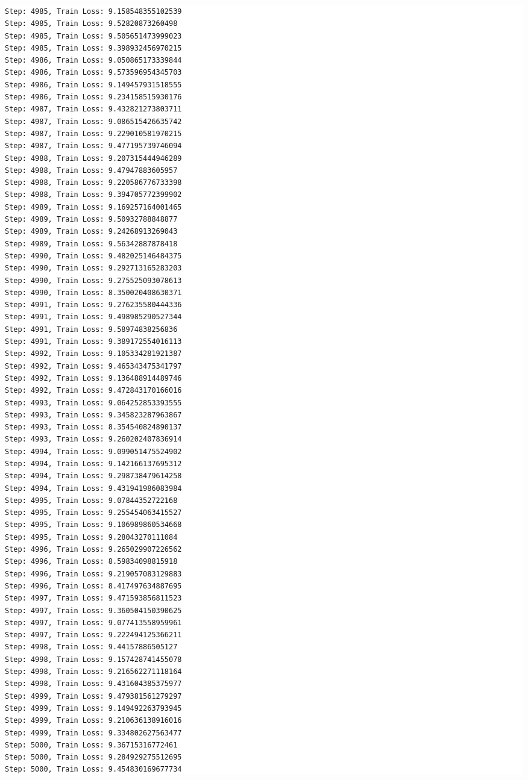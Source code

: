 ```
Step: 4985, Train Loss: 9.158548355102539
Step: 4985, Train Loss: 9.52820873260498
Step: 4985, Train Loss: 9.505651473999023
Step: 4985, Train Loss: 9.398932456970215
Step: 4986, Train Loss: 9.050865173339844
Step: 4986, Train Loss: 9.573596954345703
Step: 4986, Train Loss: 9.149457931518555
Step: 4986, Train Loss: 9.234158515930176
Step: 4987, Train Loss: 9.432821273803711
Step: 4987, Train Loss: 9.086515426635742
Step: 4987, Train Loss: 9.229010581970215
Step: 4987, Train Loss: 9.477195739746094
Step: 4988, Train Loss: 9.207315444946289
Step: 4988, Train Loss: 9.47947883605957
Step: 4988, Train Loss: 9.220586776733398
Step: 4988, Train Loss: 9.394705772399902
Step: 4989, Train Loss: 9.169257164001465
Step: 4989, Train Loss: 9.50932788848877
Step: 4989, Train Loss: 9.24268913269043
Step: 4989, Train Loss: 9.56342887878418
Step: 4990, Train Loss: 9.482025146484375
Step: 4990, Train Loss: 9.292713165283203
Step: 4990, Train Loss: 9.275525093078613
Step: 4990, Train Loss: 8.350020408630371
Step: 4991, Train Loss: 9.276235580444336
Step: 4991, Train Loss: 9.498985290527344
Step: 4991, Train Loss: 9.58974838256836
Step: 4991, Train Loss: 9.389172554016113
Step: 4992, Train Loss: 9.105334281921387
Step: 4992, Train Loss: 9.465343475341797
Step: 4992, Train Loss: 9.136488914489746
Step: 4992, Train Loss: 9.472843170166016
Step: 4993, Train Loss: 9.064252853393555
Step: 4993, Train Loss: 9.345823287963867
Step: 4993, Train Loss: 8.354540824890137
Step: 4993, Train Loss: 9.260202407836914
Step: 4994, Train Loss: 9.099051475524902
Step: 4994, Train Loss: 9.142166137695312
Step: 4994, Train Loss: 9.298738479614258
Step: 4994, Train Loss: 9.431941986083984
Step: 4995, Train Loss: 9.07844352722168
Step: 4995, Train Loss: 9.255454063415527
Step: 4995, Train Loss: 9.106989860534668
Step: 4995, Train Loss: 9.28043270111084
Step: 4996, Train Loss: 9.265029907226562
Step: 4996, Train Loss: 8.59834098815918
Step: 4996, Train Loss: 9.219057083129883
Step: 4996, Train Loss: 8.417497634887695
Step: 4997, Train Loss: 9.471593856811523
Step: 4997, Train Loss: 9.360504150390625
Step: 4997, Train Loss: 9.077413558959961
Step: 4997, Train Loss: 9.222494125366211
Step: 4998, Train Loss: 9.44157886505127
Step: 4998, Train Loss: 9.157428741455078
Step: 4998, Train Loss: 9.216562271118164
Step: 4998, Train Loss: 9.431604385375977
Step: 4999, Train Loss: 9.479381561279297
Step: 4999, Train Loss: 9.149492263793945
Step: 4999, Train Loss: 9.210636138916016
Step: 4999, Train Loss: 9.334802627563477
Step: 5000, Train Loss: 9.36715316772461
Step: 5000, Train Loss: 9.284929275512695
Step: 5000, Train Loss: 9.454830169677734
```
